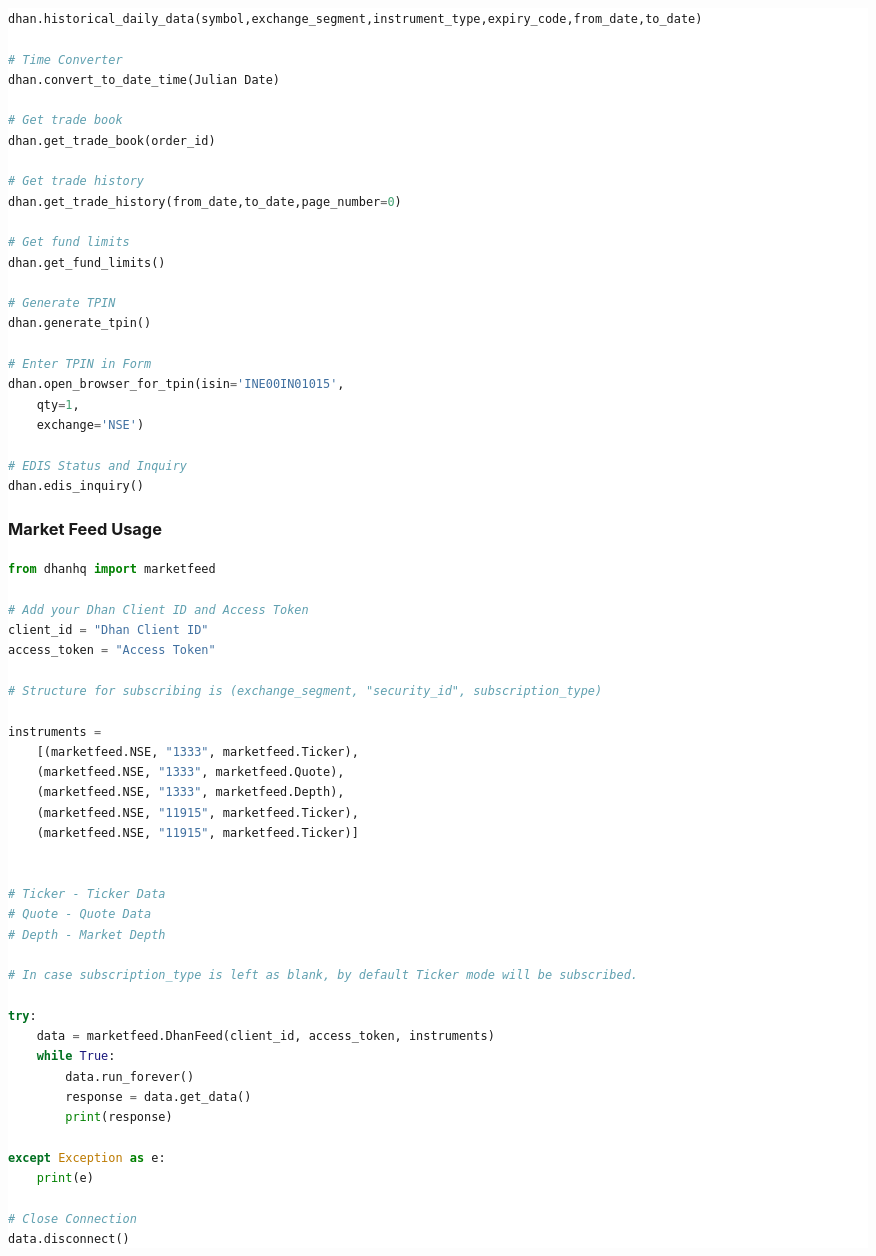 ```python
dhan.historical_daily_data(symbol,exchange_segment,instrument_type,expiry_code,from_date,to_date)

# Time Converter
dhan.convert_to_date_time(Julian Date)

# Get trade book
dhan.get_trade_book(order_id)

# Get trade history
dhan.get_trade_history(from_date,to_date,page_number=0)

# Get fund limits
dhan.get_fund_limits()

# Generate TPIN
dhan.generate_tpin()

# Enter TPIN in Form
dhan.open_browser_for_tpin(isin='INE00IN01015',
    qty=1,
    exchange='NSE')

# EDIS Status and Inquiry
dhan.edis_inquiry()
```

### Market Feed Usage
```python
from dhanhq import marketfeed

# Add your Dhan Client ID and Access Token
client_id = "Dhan Client ID"
access_token = "Access Token"

# Structure for subscribing is (exchange_segment, "security_id", subscription_type)

instruments = 
    [(marketfeed.NSE, "1333", marketfeed.Ticker),
    (marketfeed.NSE, "1333", marketfeed.Quote),
    (marketfeed.NSE, "1333", marketfeed.Depth),
    (marketfeed.NSE, "11915", marketfeed.Ticker),
    (marketfeed.NSE, "11915", marketfeed.Ticker)]


# Ticker - Ticker Data
# Quote - Quote Data
# Depth - Market Depth

# In case subscription_type is left as blank, by default Ticker mode will be subscribed.

try:
    data = marketfeed.DhanFeed(client_id, access_token, instruments)
    while True:
        data.run_forever()
        response = data.get_data()
        print(response)

except Exception as e:
    print(e)

# Close Connection
data.disconnect()

```